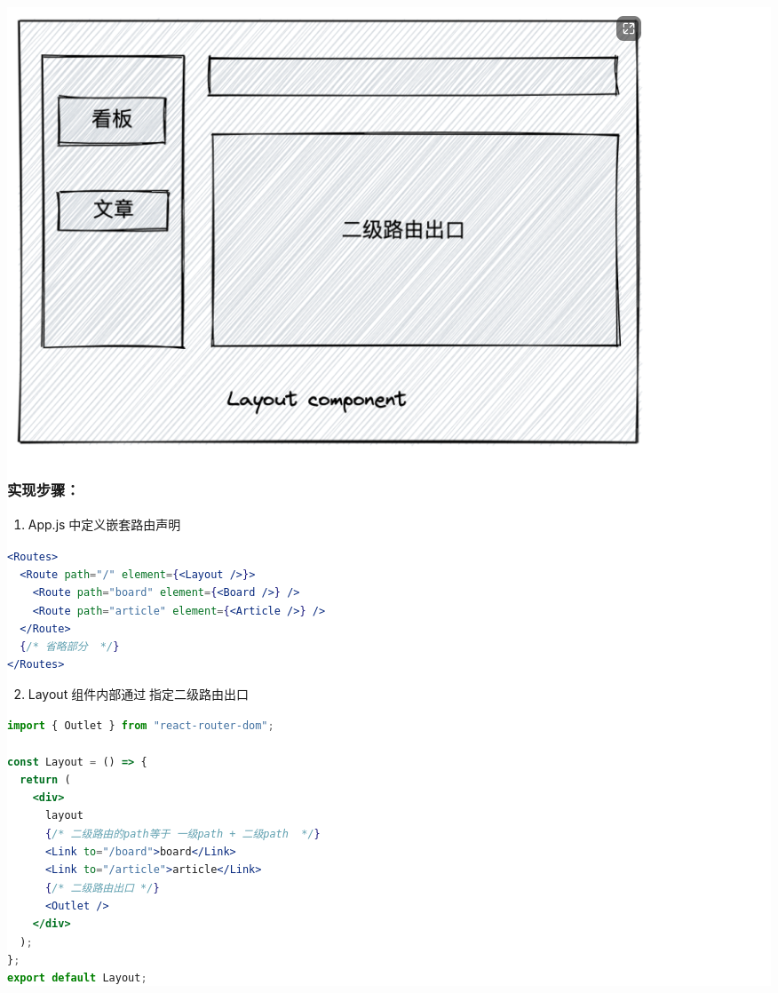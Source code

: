 ![图片](./images/Snipaste_2023-05-20_21-31-15.png)

### 实现步骤：

1. App.js 中定义嵌套路由声明

```jsx
<Routes>
  <Route path="/" element={<Layout />}>
    <Route path="board" element={<Board />} />
    <Route path="article" element={<Article />} />
  </Route>
  {/* 省略部分  */}
</Routes>
```

2. Layout 组件内部通过 <Outlet/> 指定二级路由出口

```jsx
import { Outlet } from "react-router-dom";

const Layout = () => {
  return (
    <div>
      layout
      {/* 二级路由的path等于 一级path + 二级path  */}
      <Link to="/board">board</Link>
      <Link to="/article">article</Link>
      {/* 二级路由出口 */}
      <Outlet />
    </div>
  );
};
export default Layout;
```
